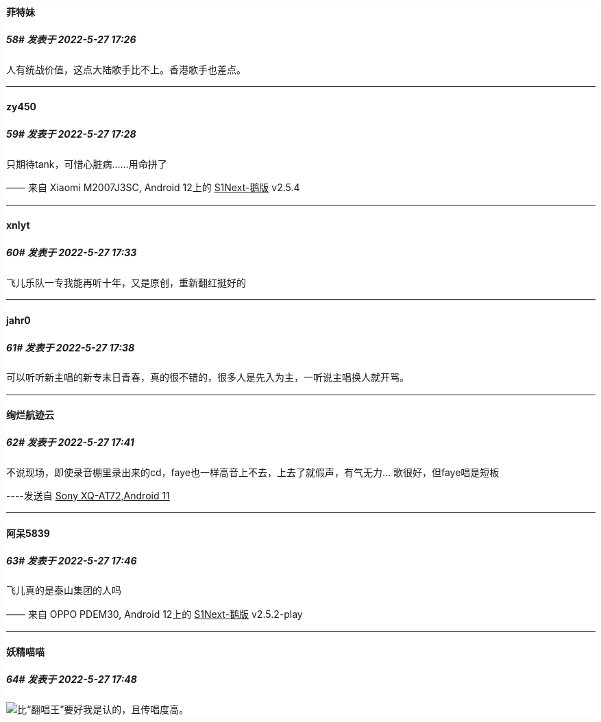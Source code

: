 ####  菲特妹  
##### 58#       发表于 2022-5-27 17:26

人有统战价值，这点大陆歌手比不上。香港歌手也差点。

*****

####  zy450  
##### 59#       发表于 2022-5-27 17:28

只期待tank，可惜心脏病……用命拼了

—— 来自 Xiaomi M2007J3SC, Android 12上的 [S1Next-鹅版](https://github.com/ykrank/S1-Next/releases) v2.5.4

*****

####  xnlyt  
##### 60#       发表于 2022-5-27 17:33

飞儿乐队一专我能再听十年，又是原创，重新翻红挺好的



*****

####  jahr0  
##### 61#       发表于 2022-5-27 17:38

可以听听新主唱的新专末日青春，真的很不错的，很多人是先入为主，一听说主唱换人就开骂。

*****

####  绚烂航迹云  
##### 62#       发表于 2022-5-27 17:41

不说现场，即使录音棚里录出来的cd，faye也一样高音上不去，上去了就假声，有气无力…
歌很好，但faye唱是短板

----发送自 [Sony XQ-AT72,Android 11](http://stage1.5j4m.com/?1.37)



*****

####  阿呆5839  
##### 63#       发表于 2022-5-27 17:46

飞儿真的是泰山集团的人吗

—— 来自 OPPO PDEM30, Android 12上的 [S1Next-鹅版](https://github.com/ykrank/S1-Next/releases) v2.5.2-play

*****

####  妖精喵喵  
##### 64#       发表于 2022-5-27 17:48

<img src="https://static.saraba1st.com/image/smiley/face2017/037.png" referrerpolicy="no-referrer">比“翻唱王”要好我是认的，且传唱度高。
